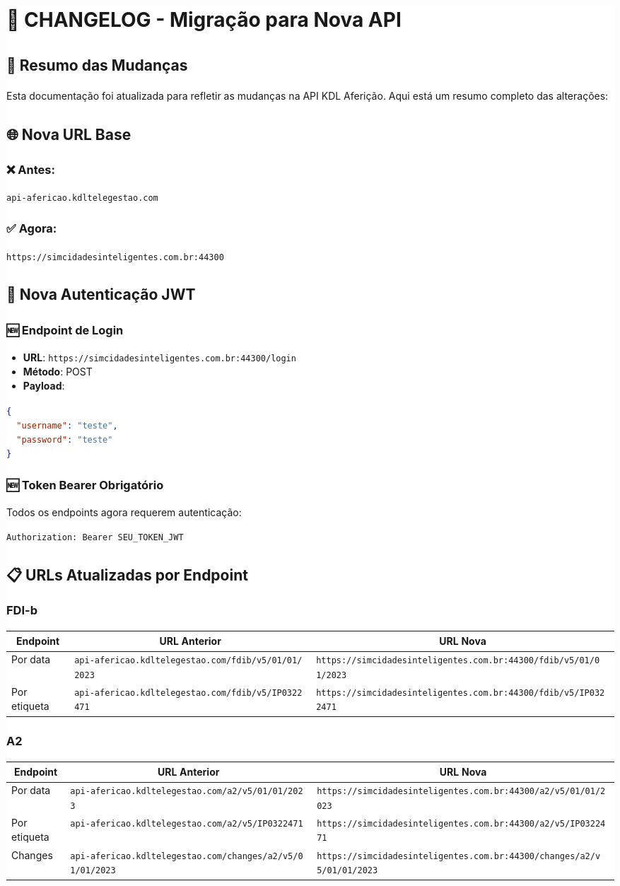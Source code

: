 # 🚀 CHANGELOG - Migração para Nova API

## 📝 Resumo das Mudanças

Esta documentação foi atualizada para refletir as mudanças na API KDL Aferição. Aqui está um resumo completo das alterações:

## 🌐 Nova URL Base

### ❌ Antes:
```
api-afericao.kdltelegestao.com
```

### ✅ Agora:
```
https://simcidadesinteligentes.com.br:44300
```

## 🔐 Nova Autenticação JWT

### 🆕 Endpoint de Login
- **URL**: `https://simcidadesinteligentes.com.br:44300/login`
- **Método**: POST
- **Payload**:
```json
{
  "username": "teste",
  "password": "teste"
}
```

### 🆕 Token Bearer Obrigatório
Todos os endpoints agora requerem autenticação:
```bash
Authorization: Bearer SEU_TOKEN_JWT
```

## 📋 URLs Atualizadas por Endpoint

### FDI-b
| Endpoint | URL Anterior | URL Nova |
|----------|-------------|----------|
| Por data | `api-afericao.kdltelegestao.com/fdib/v5/01/01/2023` | `https://simcidadesinteligentes.com.br:44300/fdib/v5/01/01/2023` |
| Por etiqueta | `api-afericao.kdltelegestao.com/fdib/v5/IP0322471` | `https://simcidadesinteligentes.com.br:44300/fdib/v5/IP0322471` |

### A2
| Endpoint | URL Anterior | URL Nova |
|----------|-------------|----------|
| Por data | `api-afericao.kdltelegestao.com/a2/v5/01/01/2023` | `https://simcidadesinteligentes.com.br:44300/a2/v5/01/01/2023` |
| Por etiqueta | `api-afericao.kdltelegestao.com/a2/v5/IP0322471` | `https://simcidadesinteligentes.com.br:44300/a2/v5/IP0322471` |
| Changes | `api-afericao.kdltelegestao.com/changes/a2/v5/01/01/2023` | `https://simcidadesinteligentes.com.br:44300/changes/a2/v5/01/01/2023` |
